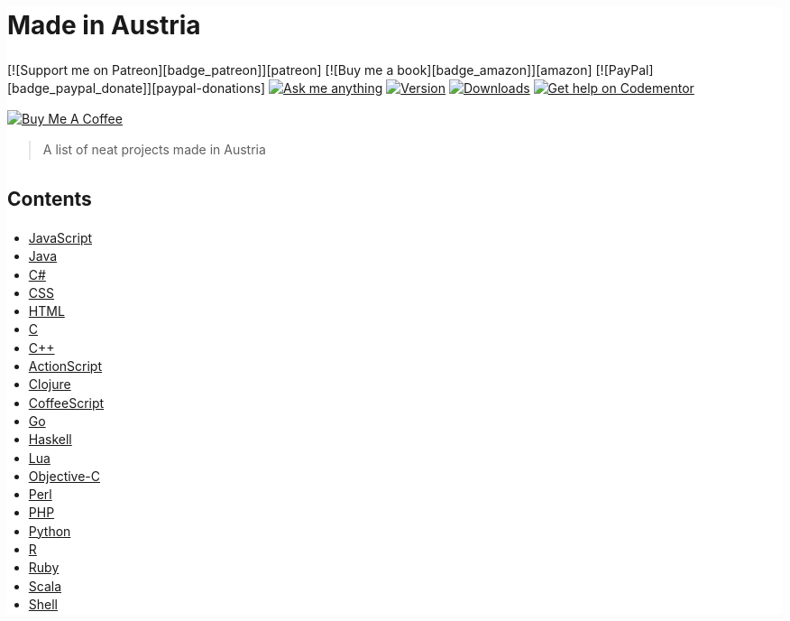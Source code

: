 


















# Made in Austria

 [![Support me on Patreon][badge_patreon]][patreon] [![Buy me a book][badge_amazon]][amazon] [![PayPal][badge_paypal_donate]][paypal-donations] [![Ask me anything](https://img.shields.io/badge/ask%20me-anything-1abc9c.svg)](https://github.com/IonicaBizau/ama) [![Version](https://img.shields.io/npm/v/made-in-austria.svg)](https://www.npmjs.com/package/made-in-austria) [![Downloads](https://img.shields.io/npm/dt/made-in-austria.svg)](https://www.npmjs.com/package/made-in-austria) [![Get help on Codementor](https://cdn.codementor.io/badges/get_help_github.svg)](https://www.codementor.io/@johnnyb?utm_source=github&utm_medium=button&utm_term=johnnyb&utm_campaign=github)

<a href="https://www.buymeacoffee.com/H96WwChMy" target="_blank"><img src="https://www.buymeacoffee.com/assets/img/custom_images/yellow_img.png" alt="Buy Me A Coffee"></a>







> A list of neat projects made in Austria





















## Contents


 - [JavaScript](#javascript)
 - [Java](#java)
 - [C#](#c-1)
 - [CSS](#css)
 - [HTML](#html)
 - [C](undefined)
 - [C++](#c-2)
 - [ActionScript](#actionscript)
 - [Clojure](#clojure)
 - [CoffeeScript](#coffeescript)
 - [Go](#go)
 - [Haskell](#haskell)
 - [Lua](#lua)
 - [Objective-C](#objective-c)
 - [Perl](#perl)
 - [PHP](#php)
 - [Python](#python)
 - [R](#r)
 - [Ruby](#ruby)
 - [Scala](#scala)
 - [Shell](#shell)